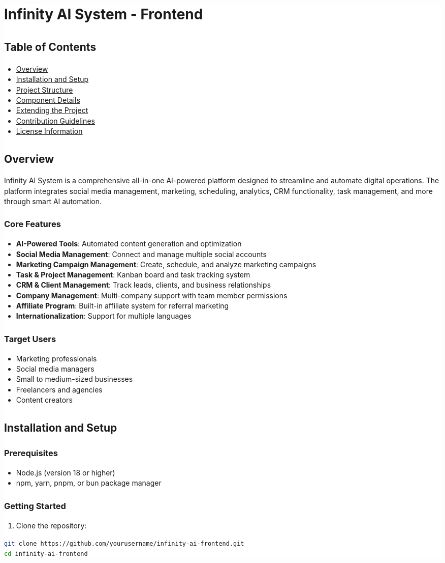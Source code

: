 # Infinity AI System - Frontend

## Table of Contents
- [Overview](#overview)
- [Installation and Setup](#installation-and-setup)
- [Project Structure](#project-structure)
- [Component Details](#component-details)
- [Extending the Project](#extending-the-project)
- [Contribution Guidelines](#contribution-guidelines)
- [License Information](#license-information)

## Overview

Infinity AI System is a comprehensive all-in-one AI-powered platform designed to streamline and automate digital operations. The platform integrates social media management, marketing, scheduling, analytics, CRM functionality, task management, and more through smart AI automation.

### Core Features
- **AI-Powered Tools**: Automated content generation and optimization
- **Social Media Management**: Connect and manage multiple social accounts
- **Marketing Campaign Management**: Create, schedule, and analyze marketing campaigns
- **Task & Project Management**: Kanban board and task tracking system
- **CRM & Client Management**: Track leads, clients, and business relationships
- **Company Management**: Multi-company support with team member permissions
- **Affiliate Program**: Built-in affiliate system for referral marketing
- **Internationalization**: Support for multiple languages

### Target Users
- Marketing professionals
- Social media managers
- Small to medium-sized businesses
- Freelancers and agencies
- Content creators

## Installation and Setup

### Prerequisites
- Node.js (version 18 or higher)
- npm, yarn, pnpm, or bun package manager

### Getting Started

1. Clone the repository:
```bash
git clone https://github.com/yourusername/infinity-ai-frontend.git
cd infinity-ai-frontend
```
